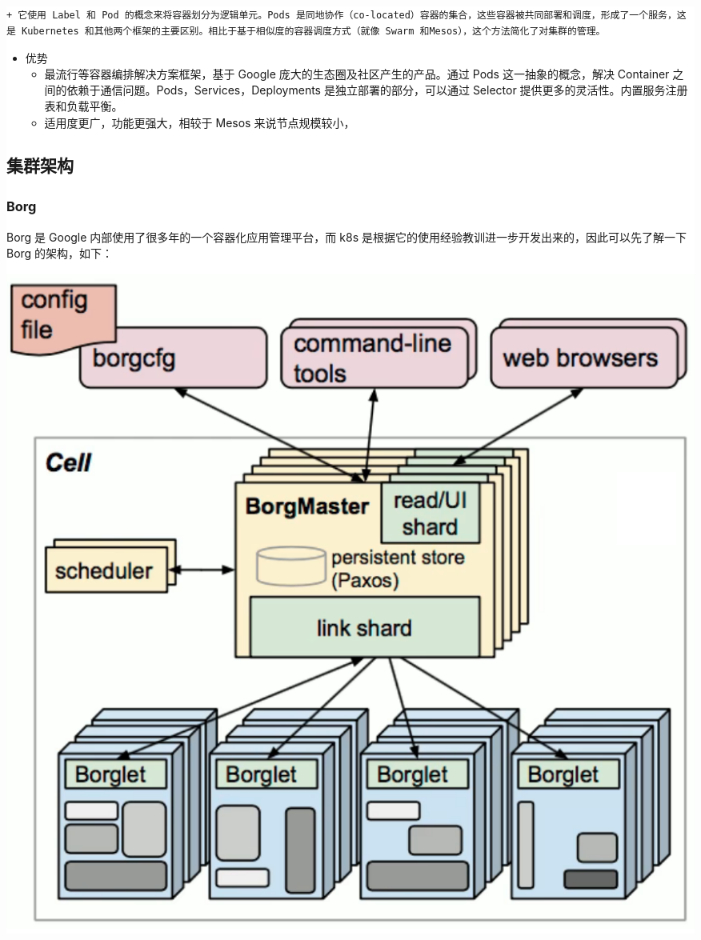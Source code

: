     + 它使用 Label 和 Pod 的概念来将容器划分为逻辑单元。Pods 是同地协作（co-located）容器的集合，这些容器被共同部署和调度，形成了一个服务，这是 Kubernetes 和其他两个框架的主要区别。相比于基于相似度的容器调度方式（就像 Swarm 和Mesos），这个方法简化了对集群的管理。
  + 优势
    + 最流行等容器编排解决方案框架，基于 Google 庞大的生态圈及社区产生的产品。通过 Pods 这一抽象的概念，解决 Container 之间的依赖于通信问题。Pods，Services，Deployments 是独立部署的部分，可以通过 Selector 提供更多的灵活性。内置服务注册表和负载平衡。
    + 适用度更广，功能更强大，相较于 Mesos 来说节点规模较小，

## 集群架构

### Borg

Borg 是 Google 内部使用了很多年的一个容器化应用管理平台，而 k8s 是根据它的使用经验教训进一步开发出来的，因此可以先了解一下 Borg 的架构，如下：

![image-20240707175425959](img/image-20240707175425959.png)
